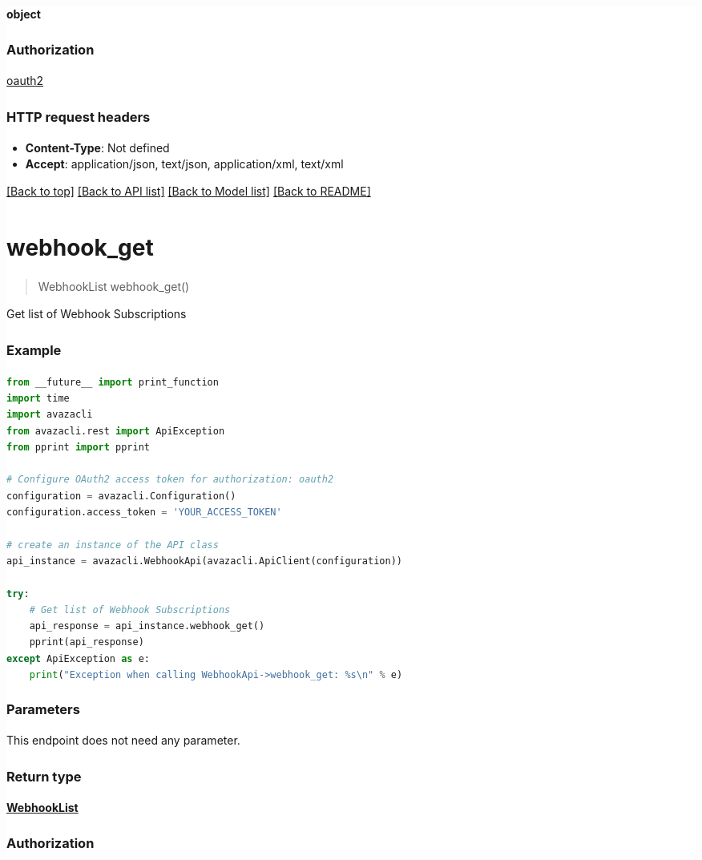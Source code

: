 **object**

### Authorization

[oauth2](../README.md#oauth2)

### HTTP request headers

 - **Content-Type**: Not defined
 - **Accept**: application/json, text/json, application/xml, text/xml

[[Back to top]](#) [[Back to API list]](../README.md#documentation-for-api-endpoints) [[Back to Model list]](../README.md#documentation-for-models) [[Back to README]](../README.md)

# **webhook_get**
> WebhookList webhook_get()

Get list of Webhook Subscriptions

### Example
```python
from __future__ import print_function
import time
import avazacli
from avazacli.rest import ApiException
from pprint import pprint

# Configure OAuth2 access token for authorization: oauth2
configuration = avazacli.Configuration()
configuration.access_token = 'YOUR_ACCESS_TOKEN'

# create an instance of the API class
api_instance = avazacli.WebhookApi(avazacli.ApiClient(configuration))

try:
    # Get list of Webhook Subscriptions
    api_response = api_instance.webhook_get()
    pprint(api_response)
except ApiException as e:
    print("Exception when calling WebhookApi->webhook_get: %s\n" % e)
```

### Parameters
This endpoint does not need any parameter.

### Return type

[**WebhookList**](WebhookList.md)

### Authorization
